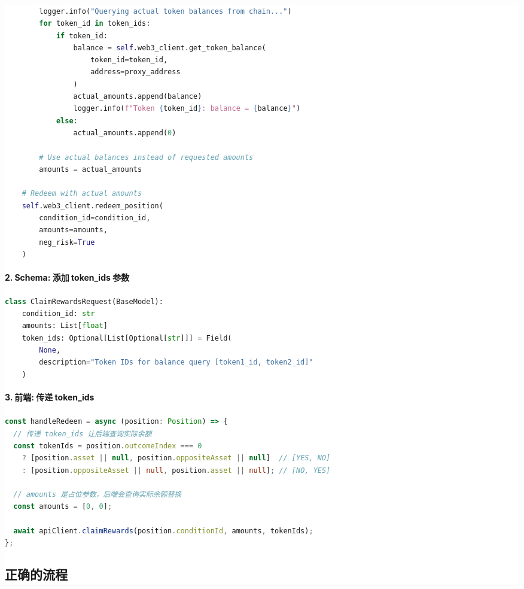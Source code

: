 ```python
        logger.info("Querying actual token balances from chain...")
        for token_id in token_ids:
            if token_id:
                balance = self.web3_client.get_token_balance(
                    token_id=token_id,
                    address=proxy_address
                )
                actual_amounts.append(balance)
                logger.info(f"Token {token_id}: balance = {balance}")
            else:
                actual_amounts.append(0)
        
        # Use actual balances instead of requested amounts
        amounts = actual_amounts
    
    # Redeem with actual amounts
    self.web3_client.redeem_position(
        condition_id=condition_id,
        amounts=amounts,
        neg_risk=True
    )
```

#### 2. Schema: 添加 token_ids 参数

```python
class ClaimRewardsRequest(BaseModel):
    condition_id: str
    amounts: List[float]
    token_ids: Optional[List[Optional[str]]] = Field(
        None, 
        description="Token IDs for balance query [token1_id, token2_id]"
    )
```

#### 3. 前端: 传递 token_ids

```typescript
const handleRedeem = async (position: Position) => {
  // 传递 token_ids 让后端查询实际余额
  const tokenIds = position.outcomeIndex === 0 
    ? [position.asset || null, position.oppositeAsset || null]  // [YES, NO]
    : [position.oppositeAsset || null, position.asset || null]; // [NO, YES]
  
  // amounts 是占位参数，后端会查询实际余额替换
  const amounts = [0, 0];
  
  await apiClient.claimRewards(position.conditionId, amounts, tokenIds);
};
```

## 正确的流程
